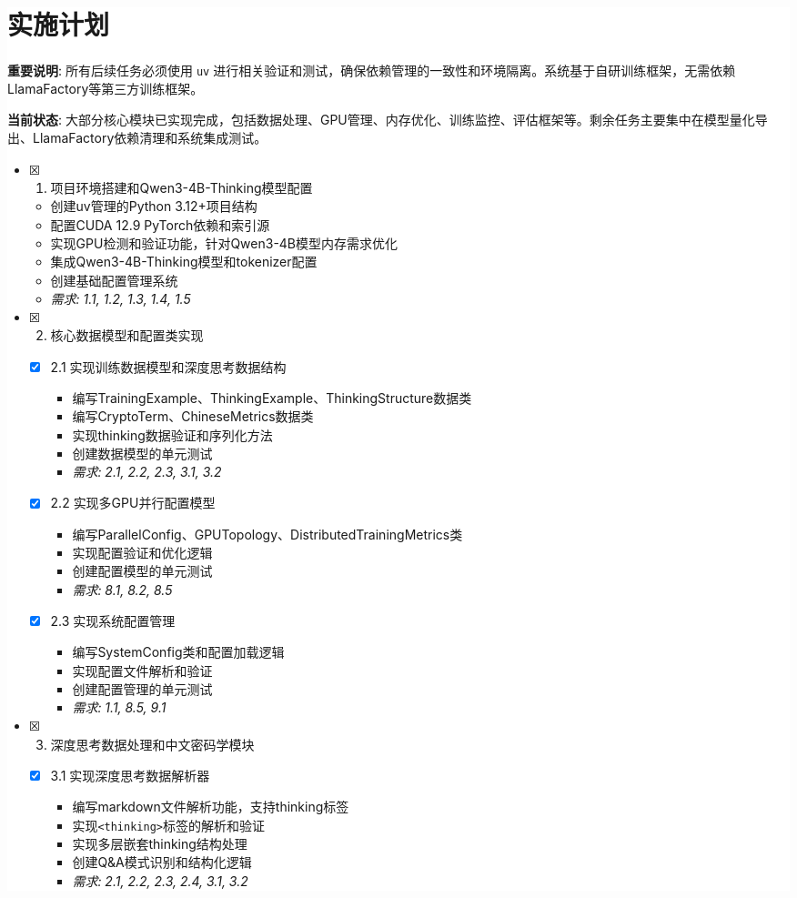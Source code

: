 # 实施计划

**重要说明**: 所有后续任务必须使用 `uv` 进行相关验证和测试，确保依赖管理的一致性和环境隔离。系统基于自研训练框架，无需依赖LlamaFactory等第三方训练框架。

**当前状态**: 大部分核心模块已实现完成，包括数据处理、GPU管理、内存优化、训练监控、评估框架等。剩余任务主要集中在模型量化导出、LlamaFactory依赖清理和系统集成测试。

- [x] 1. 项目环境搭建和Qwen3-4B-Thinking模型配置
  - 创建uv管理的Python 3.12+项目结构
  - 配置CUDA 12.9 PyTorch依赖和索引源
  - 实现GPU检测和验证功能，针对Qwen3-4B模型内存需求优化
  - 集成Qwen3-4B-Thinking模型和tokenizer配置
  - 创建基础配置管理系统
  - _需求: 1.1, 1.2, 1.3, 1.4, 1.5_

- [x] 2. 核心数据模型和配置类实现





  - [x] 2.1 实现训练数据模型和深度思考数据结构


    - 编写TrainingExample、ThinkingExample、ThinkingStructure数据类
    - 编写CryptoTerm、ChineseMetrics数据类
    - 实现thinking数据验证和序列化方法
    - 创建数据模型的单元测试
    - _需求: 2.1, 2.2, 2.3, 3.1, 3.2_

  - [x] 2.2 实现多GPU并行配置模型


    - 编写ParallelConfig、GPUTopology、DistributedTrainingMetrics类
    - 实现配置验证和优化逻辑
    - 创建配置模型的单元测试
    - _需求: 8.1, 8.2, 8.5_

  - [x] 2.3 实现系统配置管理



    - 编写SystemConfig类和配置加载逻辑
    - 实现配置文件解析和验证
    - 创建配置管理的单元测试
    - _需求: 1.1, 8.5, 9.1_

- [x] 3. 深度思考数据处理和中文密码学模块





  - [x] 3.1 实现深度思考数据解析器


    - 编写markdown文件解析功能，支持thinking标签
    - 实现`<thinking>`标签的解析和验证
    - 实现多层嵌套thinking结构处理
    - 创建Q&A模式识别和结构化逻辑
    - _需求: 2.1, 2.2, 2.3, 2.4, 3.1, 3.2_

